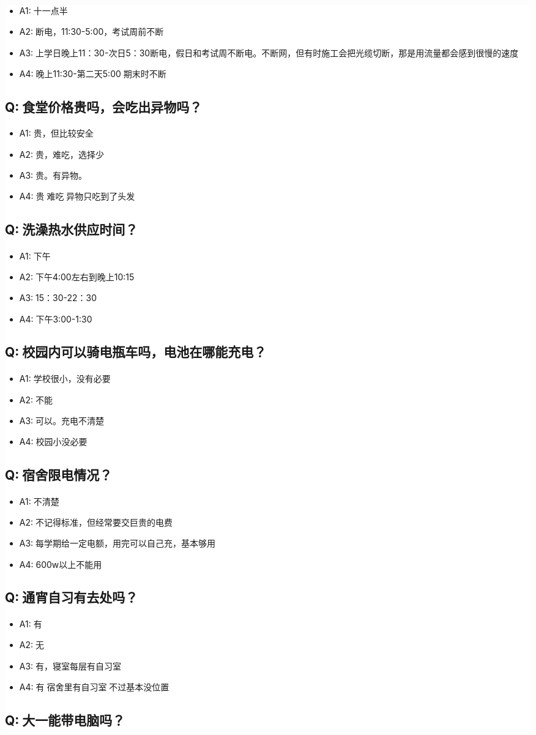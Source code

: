 - A1: 十一点半

- A2: 断电，11:30-5:00，考试周前不断

- A3: 上学日晚上11：30-次日5：30断电，假日和考试周不断电。不断网，但有时施工会把光缆切断，那是用流量都会感到很慢的速度

- A4: 晚上11:30-第二天5:00 期末时不断

## Q: 食堂价格贵吗，会吃出异物吗？

- A1: 贵，但比较安全

- A2: 贵，难吃，选择少

- A3: 贵。有异物。

- A4: 贵 难吃 异物只吃到了头发

## Q: 洗澡热水供应时间？

- A1: 下午

- A2: 下午4:00左右到晚上10:15

- A3: 15：30-22：30

- A4: 下午3:00-1:30

## Q: 校园内可以骑电瓶车吗，电池在哪能充电？

- A1: 学校很小，没有必要

- A2: 不能

- A3: 可以。充电不清楚

- A4: 校园小没必要

## Q: 宿舍限电情况？

- A1: 不清楚

- A2: 不记得标准，但经常要交巨贵的电费

- A3: 每学期给一定电额，用完可以自己充，基本够用

- A4: 600w以上不能用

## Q: 通宵自习有去处吗？

- A1: 有

- A2: 无

- A3: 有，寝室每层有自习室

- A4: 有 宿舍里有自习室 不过基本没位置

## Q: 大一能带电脑吗？
